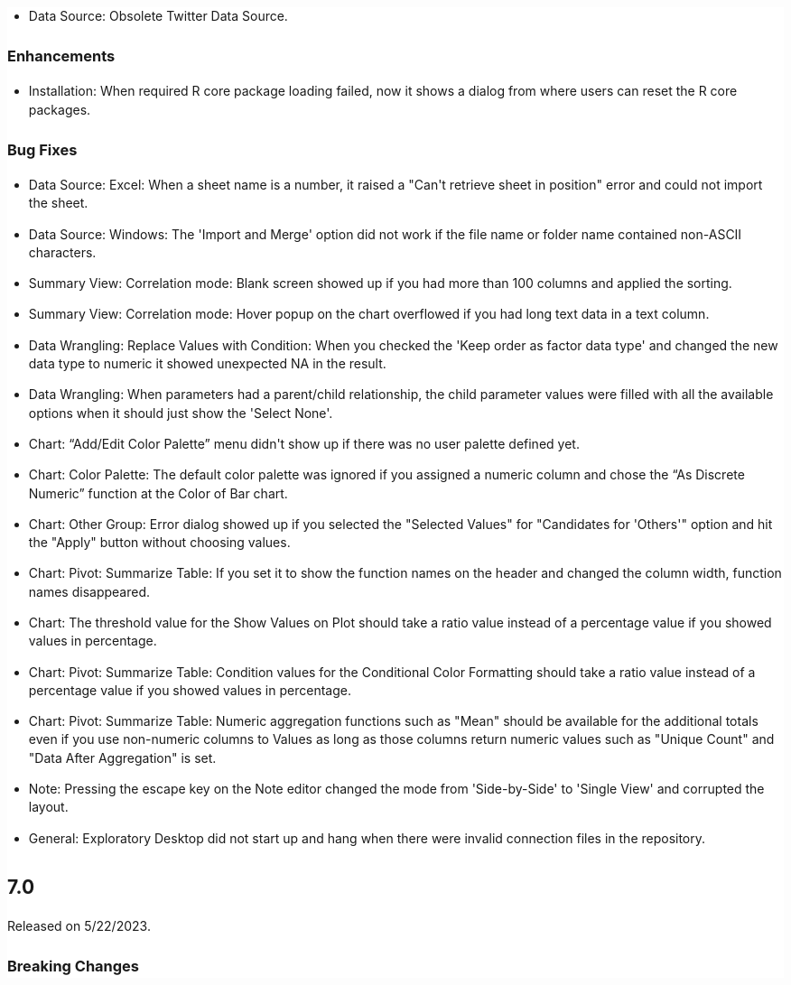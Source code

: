* Data Source: Obsolete Twitter Data Source.

### Enhancements

* Installation: When required R core package loading failed, now it shows a dialog from where users can reset the R core packages.

### Bug Fixes

* Data Source: Excel: When a sheet name is a number, it raised a "Can't retrieve sheet in position" error and could not import the sheet.

* Data Source: Windows: The 'Import and Merge' option did not work if the file name or folder name contained non-ASCII characters.


* Summary View: Correlation mode: Blank screen showed up if you had more than 100 columns and applied the sorting.
* Summary View: Correlation mode: Hover popup on the chart overflowed if you had long text data in a text column.


* Data Wrangling: Replace Values with Condition: When you checked the 'Keep order as factor data type' and changed the new data type to numeric it showed unexpected NA in the result.
* Data Wrangling: When parameters had a parent/child relationship, the child parameter values were filled with all the available options when it should just show the 'Select None'.


* Chart: “Add/Edit Color Palette” menu didn't show up if there was no user palette defined yet.
* Chart: Color Palette: The default color palette was ignored if you assigned a numeric column and chose the “As Discrete Numeric” function at the Color of Bar chart.
* Chart: Other Group: Error dialog showed up if you selected the "Selected Values" for "Candidates for 'Others'" option and hit the "Apply" button without choosing values.
* Chart: Pivot: Summarize Table: If you set it to show the function names on the header and changed the column width, function names disappeared.
* Chart: The threshold value for the Show Values on Plot should take a ratio value instead of a percentage value if you showed values in percentage.
* Chart: Pivot: Summarize Table: Condition values for the Conditional Color Formatting should take a ratio value instead of a percentage value if you showed values in percentage.
* Chart: Pivot: Summarize Table: Numeric aggregation functions such as "Mean" should be available for the additional totals even if you use non-numeric columns to Values as long as those columns return numeric values such as "Unique Count" and "Data After Aggregation" is set.  


* Note: Pressing the escape key on the Note editor changed the mode from 'Side-by-Side' to 'Single View' and corrupted the layout.


* General: Exploratory Desktop did not start up and hang when there were invalid connection files in the repository.


## 7.0

Released on 5/22/2023.

### Breaking Changes
